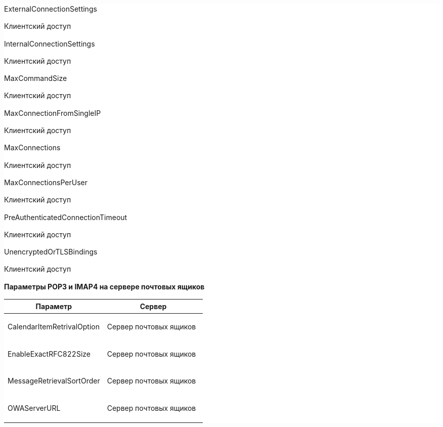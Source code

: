 <td><p>ExternalConnectionSettings</p></td>
<td><p>Клиентский доступ</p></td>
</tr>
<tr class="even">
<td><p>InternalConnectionSettings</p></td>
<td><p>Клиентский доступ</p></td>
</tr>
<tr class="odd">
<td><p>MaxCommandSize</p></td>
<td><p>Клиентский доступ</p></td>
</tr>
<tr class="even">
<td><p>MaxConnectionFromSingleIP</p></td>
<td><p>Клиентский доступ</p></td>
</tr>
<tr class="odd">
<td><p>MaxConnections</p></td>
<td><p>Клиентский доступ</p></td>
</tr>
<tr class="even">
<td><p>MaxConnectionsPerUser</p></td>
<td><p>Клиентский доступ</p></td>
</tr>
<tr class="odd">
<td><p>PreAuthenticatedConnectionTimeout</p></td>
<td><p>Клиентский доступ</p></td>
</tr>
<tr class="even">
<td><p>UnencryptedOrTLSBindings</p></td>
<td><p>Клиентский доступ</p></td>
</tr>
</tbody>
</table>


**Параметры POP3 и IMAP4 на сервере почтовых ящиков**


<table>
<colgroup>
<col style="width: 50%" />
<col style="width: 50%" />
</colgroup>
<thead>
<tr class="header">
<th>Параметр</th>
<th>Сервер</th>
</tr>
</thead>
<tbody>
<tr class="odd">
<td><p>CalendarItemRetrivalOption</p></td>
<td><p>Сервер почтовых ящиков</p></td>
</tr>
<tr class="even">
<td><p>EnableExactRFC822Size</p></td>
<td><p>Сервер почтовых ящиков</p></td>
</tr>
<tr class="odd">
<td><p>MessageRetrievalSortOrder</p></td>
<td><p>Сервер почтовых ящиков</p></td>
</tr>
<tr class="even">
<td><p>OWAServerURL</p></td>
<td><p>Сервер почтовых ящиков</p></td>